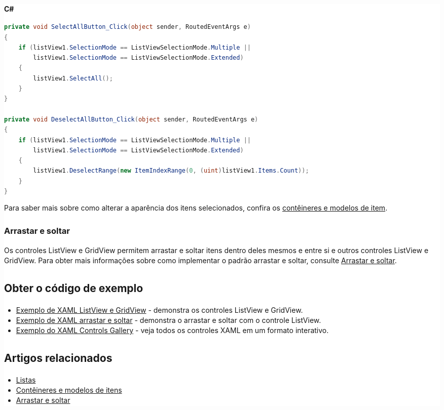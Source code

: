 **C#**
```csharp
private void SelectAllButton_Click(object sender, RoutedEventArgs e)
{
    if (listView1.SelectionMode == ListViewSelectionMode.Multiple ||
        listView1.SelectionMode == ListViewSelectionMode.Extended)
    {
        listView1.SelectAll();
    }
}

private void DeselectAllButton_Click(object sender, RoutedEventArgs e)
{
    if (listView1.SelectionMode == ListViewSelectionMode.Multiple ||
        listView1.SelectionMode == ListViewSelectionMode.Extended)
    {
        listView1.DeselectRange(new ItemIndexRange(0, (uint)listView1.Items.Count));
    }
}
```

Para saber mais sobre como alterar a aparência dos itens selecionados, confira os [contêineres e modelos de item](item-containers-templates.md).

### <a name="drag-and-drop"></a>Arrastar e soltar

Os controles ListView e GridView permitem arrastar e soltar itens dentro deles mesmos e entre si e outros controles ListView e GridView. Para obter mais informações sobre como implementar o padrão arrastar e soltar, consulte [Arrastar e soltar](../input/drag-and-drop.md).

## <a name="get-the-sample-code"></a>Obter o código de exemplo

- [Exemplo de XAML ListView e GridView](https://github.com/Microsoft/Windows-universal-samples/tree/master/Samples/XamlListView) - demonstra os controles ListView e GridView.
- [Exemplo de XAML arrastar e soltar](https://github.com/Microsoft/Windows-universal-samples/tree/master/Samples/XamlDragAndDrop) - demonstra o arrastar e soltar com o controle ListView.
- [Exemplo do XAML Controls Gallery](https://github.com/Microsoft/Xaml-Controls-Gallery) - veja todos os controles XAML em um formato interativo.

## <a name="related-articles"></a>Artigos relacionados

- [Listas](lists.md)
- [Contêineres e modelos de itens](item-containers-templates.md)
- [Arrastar e soltar](../input/drag-and-drop.md)
